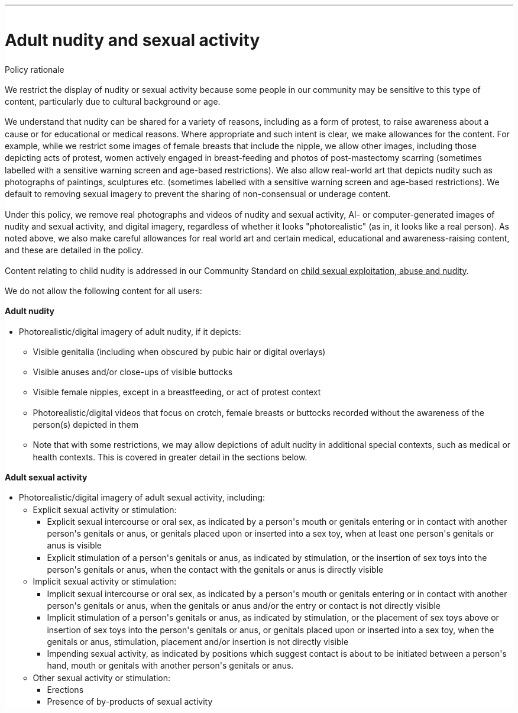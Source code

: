- - -

Adult nudity and sexual activity
================================

Policy rationale

We restrict the display of nudity or sexual activity because some people in our community may be sensitive to this type of content, particularly due to cultural background or age.

We understand that nudity can be shared for a variety of reasons, including as a form of protest, to raise awareness about a cause or for educational or medical reasons. Where appropriate and such intent is clear, we make allowances for the content. For example, while we restrict some images of female breasts that include the nipple, we allow other images, including those depicting acts of protest, women actively engaged in breast-feeding and photos of post-mastectomy scarring (sometimes labelled with a sensitive warning screen and age-based restrictions). We also allow real-world art that depicts nudity such as photographs of paintings, sculptures etc. (sometimes labelled with a sensitive warning screen and age-based restrictions). We default to removing sexual imagery to prevent the sharing of non-consensual or underage content.

Under this policy, we remove real photographs and videos of nudity and sexual activity, AI- or computer-generated images of nudity and sexual activity, and digital imagery, regardless of whether it looks "photorealistic" (as in, it looks like a real person). As noted above, we also make careful allowances for real world art and certain medical, educational and awareness-raising content, and these are detailed in the policy.

Content relating to child nudity is addressed in our Community Standard on [child sexual exploitation, abuse and nudity](https://transparency.fb.com/policies/community-standards/child-sexual-exploitation-abuse-nudity/).

We do not allow the following content for all users:

**Adult nudity**

*   Photorealistic/digital imagery of adult nudity, if it depicts:
    
    *   Visible genitalia (including when obscured by pubic hair or digital overlays)
    *   Visible anuses and/or close-ups of visible buttocks
    *   Visible female nipples, except in a breastfeeding, or act of protest context
    
    *   Photorealistic/digital videos that focus on crotch, female breasts or buttocks recorded without the awareness of the person(s) depicted in them
    *   Note that with some restrictions, we may allow depictions of adult nudity in additional special contexts, such as medical or health contexts. This is covered in greater detail in the sections below.

**Adult sexual activity**

*   Photorealistic/digital imagery of adult sexual activity, including:
    *   Explicit sexual activity or stimulation:
        *   Explicit sexual intercourse or oral sex, as indicated by a person's mouth or genitals entering or in contact with another person's genitals or anus, or genitals placed upon or inserted into a sex toy, when at least one person's genitals or anus is visible
        *   Explicit stimulation of a person's genitals or anus, as indicated by stimulation, or the insertion of sex toys into the person's genitals or anus, when the contact with the genitals or anus is directly visible
    *   Implicit sexual activity or stimulation:
        *   Implicit sexual intercourse or oral sex, as indicated by a person's mouth or genitals entering or in contact with another person's genitals or anus, when the genitals or anus and/or the entry or contact is not directly visible
        *   Implicit stimulation of a person's genitals or anus, as indicated by stimulation, or the placement of sex toys above or insertion of sex toys into the person's genitals or anus, or genitals placed upon or inserted into a sex toy, when the genitals or anus, stimulation, placement and/or insertion is not directly visible
        *   Impending sexual activity, as indicated by positions which suggest contact is about to be initiated between a person's hand, mouth or genitals with another person's genitals or anus.
    *   Other sexual activity or stimulation:
        *   Erections
        *   Presence of by-products of sexual activity